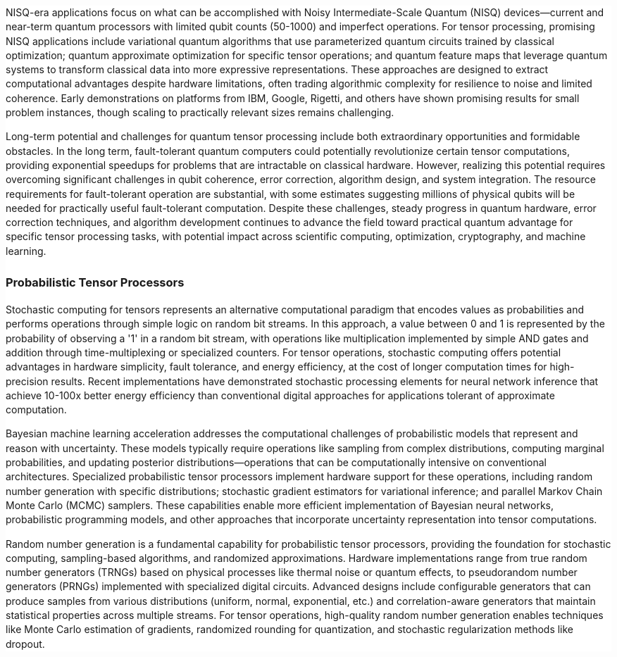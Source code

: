 NISQ-era applications focus on what can be accomplished with Noisy Intermediate-Scale Quantum (NISQ) devices—current and near-term quantum processors with limited qubit counts (50-1000) and imperfect operations. For tensor processing, promising NISQ applications include variational quantum algorithms that use parameterized quantum circuits trained by classical optimization; quantum approximate optimization for specific tensor operations; and quantum feature maps that leverage quantum systems to transform classical data into more expressive representations. These approaches are designed to extract computational advantages despite hardware limitations, often trading algorithmic complexity for resilience to noise and limited coherence. Early demonstrations on platforms from IBM, Google, Rigetti, and others have shown promising results for small problem instances, though scaling to practically relevant sizes remains challenging.

Long-term potential and challenges for quantum tensor processing include both extraordinary opportunities and formidable obstacles. In the long term, fault-tolerant quantum computers could potentially revolutionize certain tensor computations, providing exponential speedups for problems that are intractable on classical hardware. However, realizing this potential requires overcoming significant challenges in qubit coherence, error correction, algorithm design, and system integration. The resource requirements for fault-tolerant operation are substantial, with some estimates suggesting millions of physical qubits will be needed for practically useful fault-tolerant computation. Despite these challenges, steady progress in quantum hardware, error correction techniques, and algorithm development continues to advance the field toward practical quantum advantage for specific tensor processing tasks, with potential impact across scientific computing, optimization, cryptography, and machine learning.

### Probabilistic Tensor Processors
Stochastic computing for tensors represents an alternative computational paradigm that encodes values as probabilities and performs operations through simple logic on random bit streams. In this approach, a value between 0 and 1 is represented by the probability of observing a '1' in a random bit stream, with operations like multiplication implemented by simple AND gates and addition through time-multiplexing or specialized counters. For tensor operations, stochastic computing offers potential advantages in hardware simplicity, fault tolerance, and energy efficiency, at the cost of longer computation times for high-precision results. Recent implementations have demonstrated stochastic processing elements for neural network inference that achieve 10-100x better energy efficiency than conventional digital approaches for applications tolerant of approximate computation.

Bayesian machine learning acceleration addresses the computational challenges of probabilistic models that represent and reason with uncertainty. These models typically require operations like sampling from complex distributions, computing marginal probabilities, and updating posterior distributions—operations that can be computationally intensive on conventional architectures. Specialized probabilistic tensor processors implement hardware support for these operations, including random number generation with specific distributions; stochastic gradient estimators for variational inference; and parallel Markov Chain Monte Carlo (MCMC) samplers. These capabilities enable more efficient implementation of Bayesian neural networks, probabilistic programming models, and other approaches that incorporate uncertainty representation into tensor computations.

Random number generation is a fundamental capability for probabilistic tensor processors, providing the foundation for stochastic computing, sampling-based algorithms, and randomized approximations. Hardware implementations range from true random number generators (TRNGs) based on physical processes like thermal noise or quantum effects, to pseudorandom number generators (PRNGs) implemented with specialized digital circuits. Advanced designs include configurable generators that can produce samples from various distributions (uniform, normal, exponential, etc.) and correlation-aware generators that maintain statistical properties across multiple streams. For tensor operations, high-quality random number generation enables techniques like Monte Carlo estimation of gradients, randomized rounding for quantization, and stochastic regularization methods like dropout.
